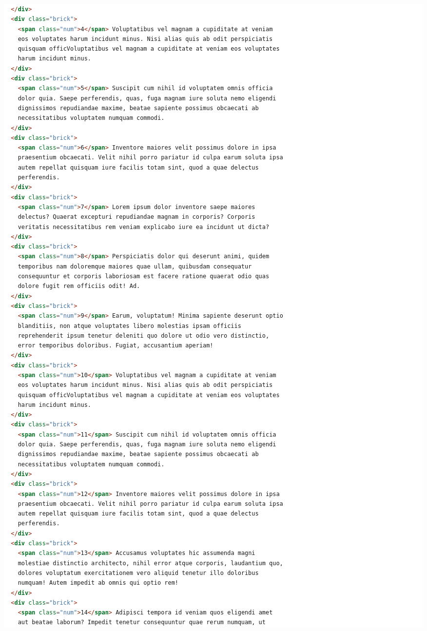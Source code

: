 ```html bonus
  </div>
  <div class="brick">
    <span class="num">4</span> Voluptatibus vel magnam a cupiditate at veniam
    eos voluptates harum incidunt minus. Nisi alias quis ab odit perspiciatis
    quisquam officVoluptatibus vel magnam a cupiditate at veniam eos voluptates
    harum incidunt minus.
  </div>
  <div class="brick">
    <span class="num">5</span> Suscipit cum nihil id voluptatem omnis officia
    dolor quia. Saepe perferendis, quas, fuga magnam iure soluta nemo eligendi
    dignissimos repudiandae maxime, beatae sapiente possimus obcaecati ab
    necessitatibus voluptatem numquam commodi.
  </div>
  <div class="brick">
    <span class="num">6</span> Inventore maiores velit possimus dolore in ipsa
    praesentium obcaecati. Velit nihil porro pariatur id culpa earum soluta ipsa
    autem repellat quisquam iure facilis totam sint, quod a quae delectus
    perferendis.
  </div>
  <div class="brick">
    <span class="num">7</span> Lorem ipsum dolor inventore saepe maiores
    delectus? Quaerat excepturi repudiandae magnam in corporis? Corporis
    veritatis necessitatibus rem veniam explicabo iure ea incidunt ut dicta?
  </div>
  <div class="brick">
    <span class="num">8</span> Perspiciatis dolor qui deserunt animi, quidem
    temporibus nam doloremque maiores quae ullam, quibusdam consequatur
    consequuntur et corporis laboriosam est facere ratione quaerat odio quas
    dolore fugit rem officiis odit! Ad.
  </div>
  <div class="brick">
    <span class="num">9</span> Earum, voluptatum! Minima sapiente deserunt optio
    blanditiis, non atque voluptates libero molestias ipsam officiis
    reprehenderit ipsum tenetur deleniti quo dolore ut odio vero distinctio,
    error temporibus doloribus. Fugiat, accusantium aperiam!
  </div>
  <div class="brick">
    <span class="num">10</span> Voluptatibus vel magnam a cupiditate at veniam
    eos voluptates harum incidunt minus. Nisi alias quis ab odit perspiciatis
    quisquam officVoluptatibus vel magnam a cupiditate at veniam eos voluptates
    harum incidunt minus.
  </div>
  <div class="brick">
    <span class="num">11</span> Suscipit cum nihil id voluptatem omnis officia
    dolor quia. Saepe perferendis, quas, fuga magnam iure soluta nemo eligendi
    dignissimos repudiandae maxime, beatae sapiente possimus obcaecati ab
    necessitatibus voluptatem numquam commodi.
  </div>
  <div class="brick">
    <span class="num">12</span> Inventore maiores velit possimus dolore in ipsa
    praesentium obcaecati. Velit nihil porro pariatur id culpa earum soluta ipsa
    autem repellat quisquam iure facilis totam sint, quod a quae delectus
    perferendis.
  </div>
  <div class="brick">
    <span class="num">13</span> Accusamus voluptates hic assumenda magni
    molestiae distinctio architecto, nihil error atque corporis, laudantium quo,
    dolores voluptatum exercitationem vero aliquid tenetur illo doloribus
    numquam! Autem impedit ab omnis qui optio rem!
  </div>
  <div class="brick">
    <span class="num">14</span> Adipisci tempora id veniam quos eligendi amet
    aut beatae laborum? Impedit tenetur consequuntur quae rerum numquam, ut
```